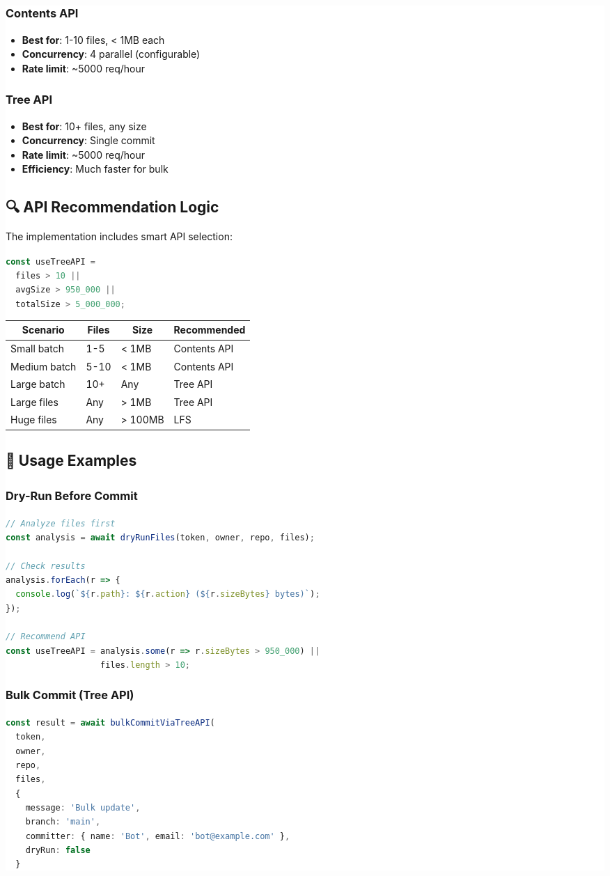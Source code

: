 ### Contents API
- **Best for**: 1-10 files, < 1MB each
- **Concurrency**: 4 parallel (configurable)
- **Rate limit**: ~5000 req/hour

### Tree API
- **Best for**: 10+ files, any size
- **Concurrency**: Single commit
- **Rate limit**: ~5000 req/hour
- **Efficiency**: Much faster for bulk

## 🔍 API Recommendation Logic

The implementation includes smart API selection:

```typescript
const useTreeAPI = 
  files > 10 || 
  avgSize > 950_000 || 
  totalSize > 5_000_000;
```

| Scenario | Files | Size | Recommended |
|----------|-------|------|-------------|
| Small batch | 1-5 | < 1MB | Contents API |
| Medium batch | 5-10 | < 1MB | Contents API |
| Large batch | 10+ | Any | Tree API |
| Large files | Any | > 1MB | Tree API |
| Huge files | Any | > 100MB | LFS |

## 📝 Usage Examples

### Dry-Run Before Commit
```typescript
// Analyze files first
const analysis = await dryRunFiles(token, owner, repo, files);

// Check results
analysis.forEach(r => {
  console.log(`${r.path}: ${r.action} (${r.sizeBytes} bytes)`);
});

// Recommend API
const useTreeAPI = analysis.some(r => r.sizeBytes > 950_000) || 
                   files.length > 10;
```

### Bulk Commit (Tree API)
```typescript
const result = await bulkCommitViaTreeAPI(
  token,
  owner,
  repo,
  files,
  {
    message: 'Bulk update',
    branch: 'main',
    committer: { name: 'Bot', email: 'bot@example.com' },
    dryRun: false
  }
```